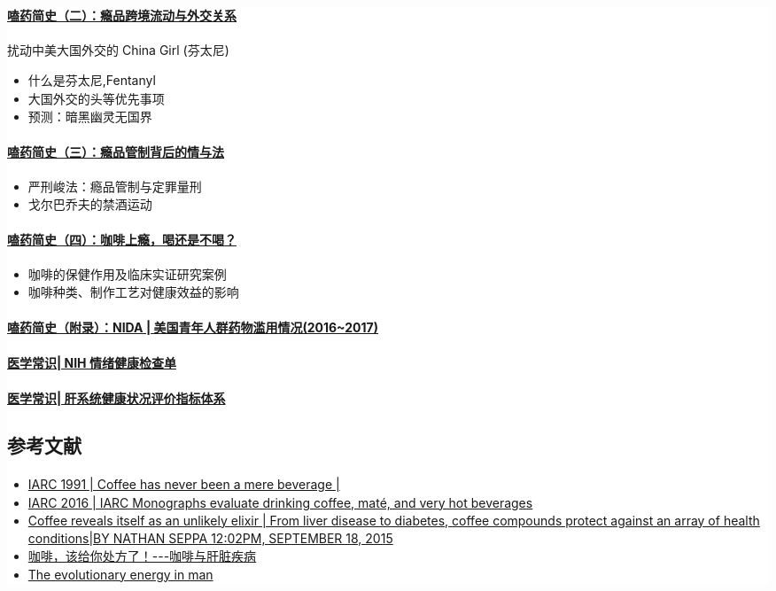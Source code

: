 #### [嗑药简史（二）：瘾品跨境流动与外交关系](https://riboseyim.github.io/2017/11/06/Addiction-Decision-Fentanyl/)
扰动中美大国外交的 China Girl (芬太尼)
- 什么是芬太尼,Fentanyl
- 大国外交的头等优先事项
- 预测：暗黑幽灵无国界

#### [嗑药简史（三）：瘾品管制背后的情与法](https://riboseyim.github.io/2018/01/07/Addiction-Decision-Law/)
- 严刑峻法：瘾品管制与定罪量刑
- 戈尔巴乔夫的禁酒运动

#### [嗑药简史（四）：咖啡上瘾，喝还是不喝？](https://riboseyim.github.io/2018/05/14/Addiction-Decision-Coffee/)
- 咖啡的保健作用及临床实证研究案例
- 咖啡种类、制作工艺对健康效益的影响

#### [嗑药简史（附录）：NIDA | 美国青年人群药物滥用情况(2016~2017)](https://riboseyim.github.io/2017/12/20/Addiction-Decision-2016-USA-Students/)

#### [医学常识| NIH 情绪健康检查单](https://riboseyim.github.io/2018/01/22/Health-Emotional/)
#### [医学常识| 肝系统健康状况评价指标体系](https://riboseyim.github.io/2017/07/19/Medicine-Hepar/)

## 参考文献
- [IARC 1991 | Coffee has never been a mere beverage | ](http://monographs.iarc.fr/ENG/Monographs/vol51/mono51-6.pdf)
- [IARC 2016 | IARC Monographs evaluate drinking coffee, maté, and very hot beverages](https://www.iarc.fr/en/media-centre/pr/2016/pdfs/pr244_E.pdf)
- [Coffee reveals itself as an unlikely elixir | From liver disease to diabetes, coffee compounds protect against an array of health conditions|BY NATHAN SEPPA 12:02PM, SEPTEMBER 18, 2015](https://www.sciencenews.org/article/coffee-reveals-itself-unlikely-elixir?mode=topic&context=69)
- [咖啡，该给你处方了！---咖啡与肝脏疾病](https://mp.weixin.qq.com/s/tNQgU-L_1I5jnXMbLjskZA)
- [The evolutionary energy in man](https://web.archive.org/web/20160305055908/https://www.scribd.com/doc/7577310/KUNDALINI-the-evolutionary-energy-in-man)
